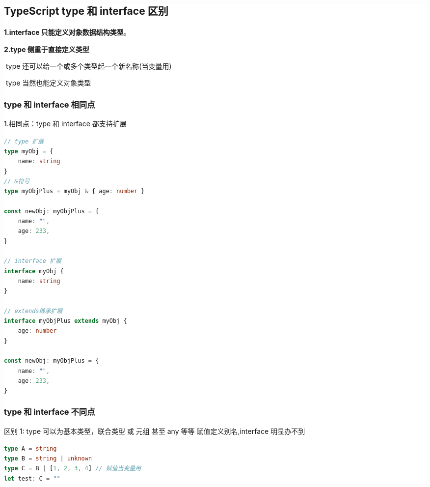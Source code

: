 ## TypeScript type 和 interface 区别

**1.interface 只能定义对象数据结构类型**。

**2.type 侧重于直接定义类型**

​ type 还可以给一个或多个类型起一个新名称(当变量用)

​ type 当然也能定义对象类型

### type 和 interface 相同点

1.相同点：type 和 interface 都支持扩展

```typescript
// type 扩展
type myObj = {
	name: string
}
// &符号
type myObjPlus = myObj & { age: number }

const newObj: myObjPlus = {
	name: "",
	age: 233,
}

// interface 扩展
interface myObj {
	name: string
}

// extends继承扩展
interface myObjPlus extends myObj {
	age: number
}

const newObj: myObjPlus = {
	name: "",
	age: 233,
}
```

### type 和 interface 不同点

区别 1: type 可以为基本类型，联合类型 或 元组 甚至 any 等等 赋值定义别名,interface 明显办不到

```typescript
type A = string
type B = string | unknown
type C = B | [1, 2, 3, 4] // 赋值当变量用
let test: C = ""
```
